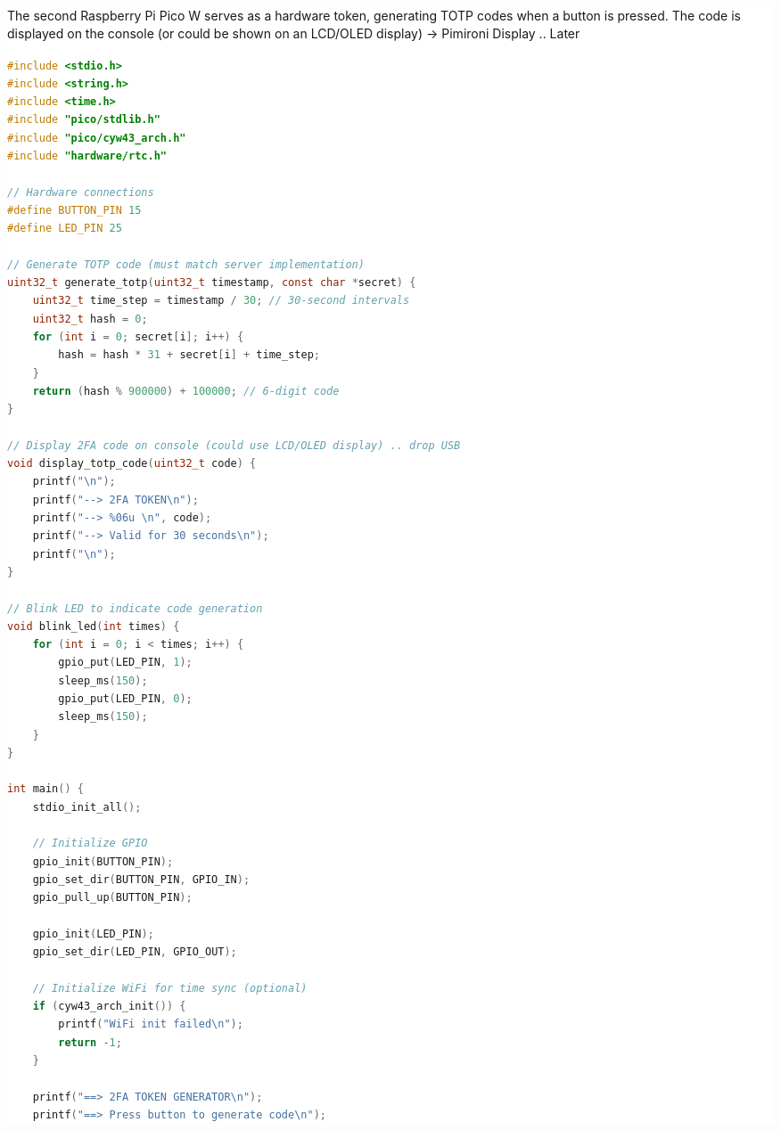 The second Raspberry Pi Pico W serves as a hardware token, generating TOTP codes
when a button is pressed. The code is displayed on the console (or could be shown
on an LCD/OLED display) -> Pimironi Display .. Later

```c
#include <stdio.h>
#include <string.h>
#include <time.h>
#include "pico/stdlib.h"
#include "pico/cyw43_arch.h"
#include "hardware/rtc.h"

// Hardware connections
#define BUTTON_PIN 15
#define LED_PIN 25

// Generate TOTP code (must match server implementation)
uint32_t generate_totp(uint32_t timestamp, const char *secret) {
    uint32_t time_step = timestamp / 30; // 30-second intervals
    uint32_t hash = 0;
    for (int i = 0; secret[i]; i++) {
        hash = hash * 31 + secret[i] + time_step;
    }
    return (hash % 900000) + 100000; // 6-digit code
}

// Display 2FA code on console (could use LCD/OLED display) .. drop USB
void display_totp_code(uint32_t code) {
    printf("\n");
    printf("--> 2FA TOKEN\n");
    printf("--> %06u \n", code);
    printf("--> Valid for 30 seconds\n");
    printf("\n");
}

// Blink LED to indicate code generation
void blink_led(int times) {
    for (int i = 0; i < times; i++) {
        gpio_put(LED_PIN, 1);
        sleep_ms(150);
        gpio_put(LED_PIN, 0);
        sleep_ms(150);
    }
}

int main() {
    stdio_init_all();
    
    // Initialize GPIO
    gpio_init(BUTTON_PIN);
    gpio_set_dir(BUTTON_PIN, GPIO_IN);
    gpio_pull_up(BUTTON_PIN);
    
    gpio_init(LED_PIN);
    gpio_set_dir(LED_PIN, GPIO_OUT);
    
    // Initialize WiFi for time sync (optional)
    if (cyw43_arch_init()) {
        printf("WiFi init failed\n");
        return -1;
    }
    
    printf("==> 2FA TOKEN GENERATOR\n");
    printf("==> Press button to generate code\n");
```